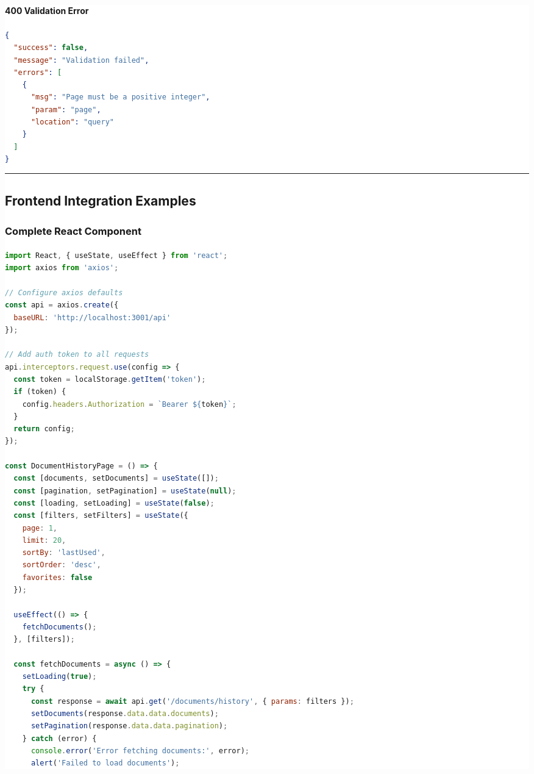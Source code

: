#### 400 Validation Error
```json
{
  "success": false,
  "message": "Validation failed",
  "errors": [
    {
      "msg": "Page must be a positive integer",
      "param": "page",
      "location": "query"
    }
  ]
}
```

---

## Frontend Integration Examples

### Complete React Component

```jsx
import React, { useState, useEffect } from 'react';
import axios from 'axios';

// Configure axios defaults
const api = axios.create({
  baseURL: 'http://localhost:3001/api'
});

// Add auth token to all requests
api.interceptors.request.use(config => {
  const token = localStorage.getItem('token');
  if (token) {
    config.headers.Authorization = `Bearer ${token}`;
  }
  return config;
});

const DocumentHistoryPage = () => {
  const [documents, setDocuments] = useState([]);
  const [pagination, setPagination] = useState(null);
  const [loading, setLoading] = useState(false);
  const [filters, setFilters] = useState({
    page: 1,
    limit: 20,
    sortBy: 'lastUsed',
    sortOrder: 'desc',
    favorites: false
  });

  useEffect(() => {
    fetchDocuments();
  }, [filters]);

  const fetchDocuments = async () => {
    setLoading(true);
    try {
      const response = await api.get('/documents/history', { params: filters });
      setDocuments(response.data.data.documents);
      setPagination(response.data.data.pagination);
    } catch (error) {
      console.error('Error fetching documents:', error);
      alert('Failed to load documents');
```
